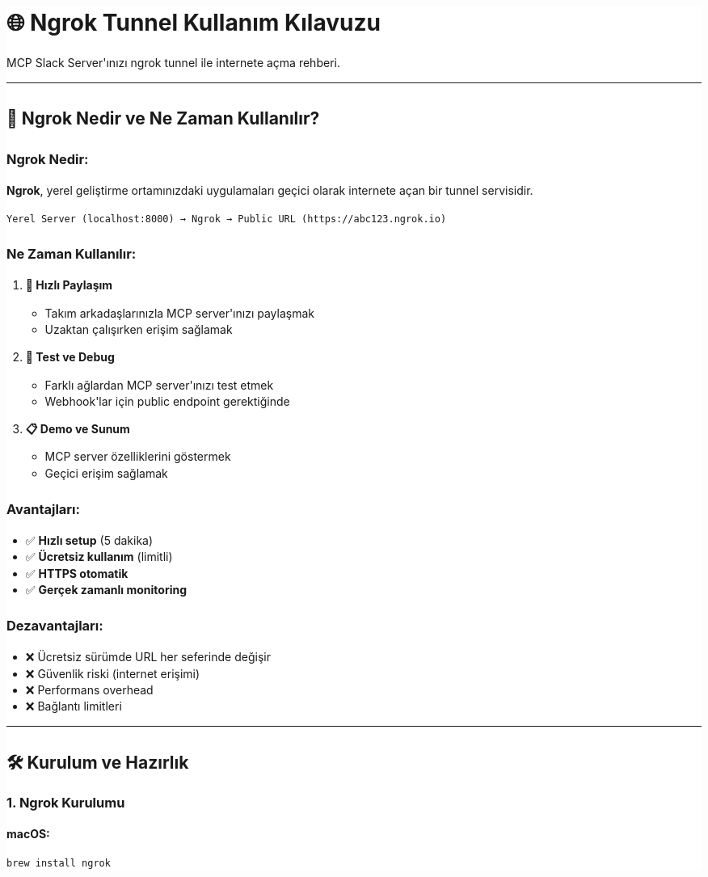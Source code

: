 # 🌐 Ngrok Tunnel Kullanım Kılavuzu

MCP Slack Server'ınızı ngrok tunnel ile internete açma rehberi.

---

## 🎯 **Ngrok Nedir ve Ne Zaman Kullanılır?**

### **Ngrok Nedir:**
**Ngrok**, yerel geliştirme ortamınızdaki uygulamaları geçici olarak internete açan bir tunnel servisidir.

```
Yerel Server (localhost:8000) → Ngrok → Public URL (https://abc123.ngrok.io)
```

### **Ne Zaman Kullanılır:**

1. **🚀 Hızlı Paylaşım**
   - Takım arkadaşlarınızla MCP server'ınızı paylaşmak
   - Uzaktan çalışırken erişim sağlamak

2. **🧪 Test ve Debug**
   - Farklı ağlardan MCP server'ınızı test etmek
   - Webhook'lar için public endpoint gerektiğinde

3. **📋 Demo ve Sunum**
   - MCP server özelliklerini göstermek
   - Geçici erişim sağlamak

### **Avantajları:**
- ✅ **Hızlı setup** (5 dakika)
- ✅ **Ücretsiz kullanım** (limitli)
- ✅ **HTTPS otomatik**
- ✅ **Gerçek zamanlı monitoring**

### **Dezavantajları:**
- ❌ Ücretsiz sürümde URL her seferinde değişir
- ❌ Güvenlik riski (internet erişimi)
- ❌ Performans overhead
- ❌ Bağlantı limitleri

---

## 🛠️ **Kurulum ve Hazırlık**

### **1. Ngrok Kurulumu**

**macOS:**
```bash
brew install ngrok
```
